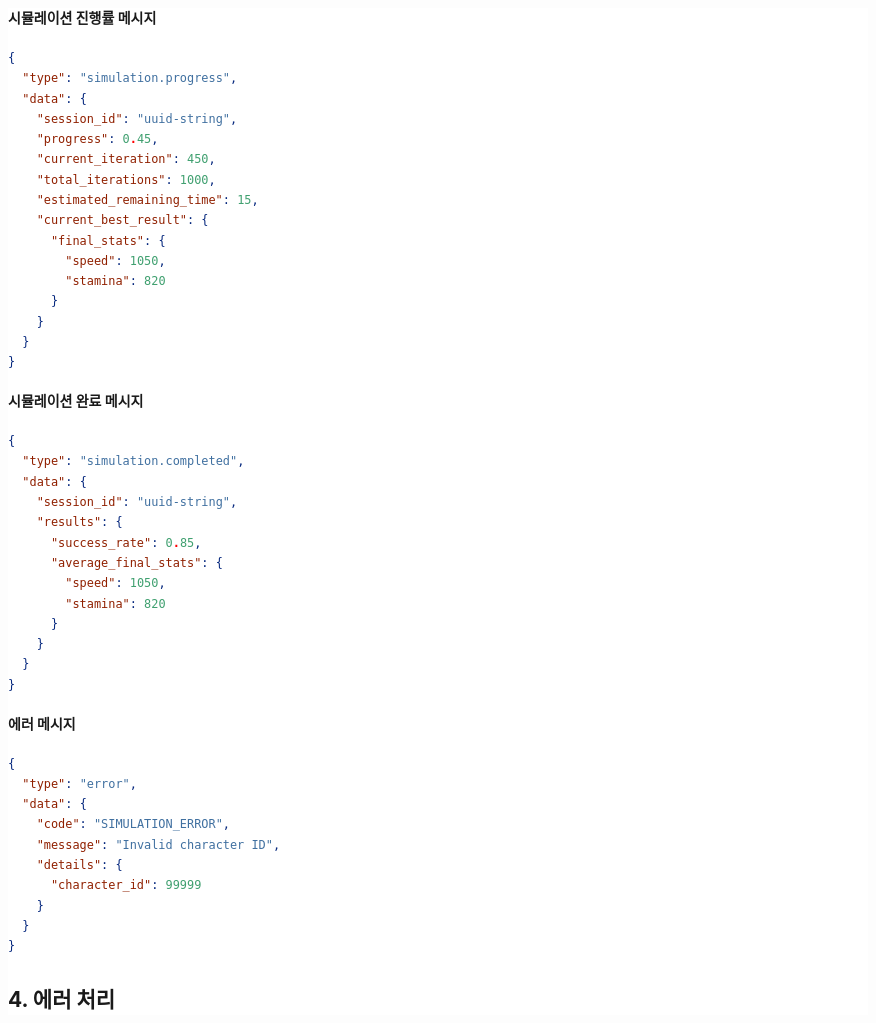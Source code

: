 #### 시뮬레이션 진행률 메시지
```json
{
  "type": "simulation.progress",
  "data": {
    "session_id": "uuid-string",
    "progress": 0.45,
    "current_iteration": 450,
    "total_iterations": 1000,
    "estimated_remaining_time": 15,
    "current_best_result": {
      "final_stats": {
        "speed": 1050,
        "stamina": 820
      }
    }
  }
}
```

#### 시뮬레이션 완료 메시지
```json
{
  "type": "simulation.completed",
  "data": {
    "session_id": "uuid-string",
    "results": {
      "success_rate": 0.85,
      "average_final_stats": {
        "speed": 1050,
        "stamina": 820
      }
    }
  }
}
```

#### 에러 메시지
```json
{
  "type": "error",
  "data": {
    "code": "SIMULATION_ERROR",
    "message": "Invalid character ID",
    "details": {
      "character_id": 99999
    }
  }
}
```

## 4. 에러 처리
